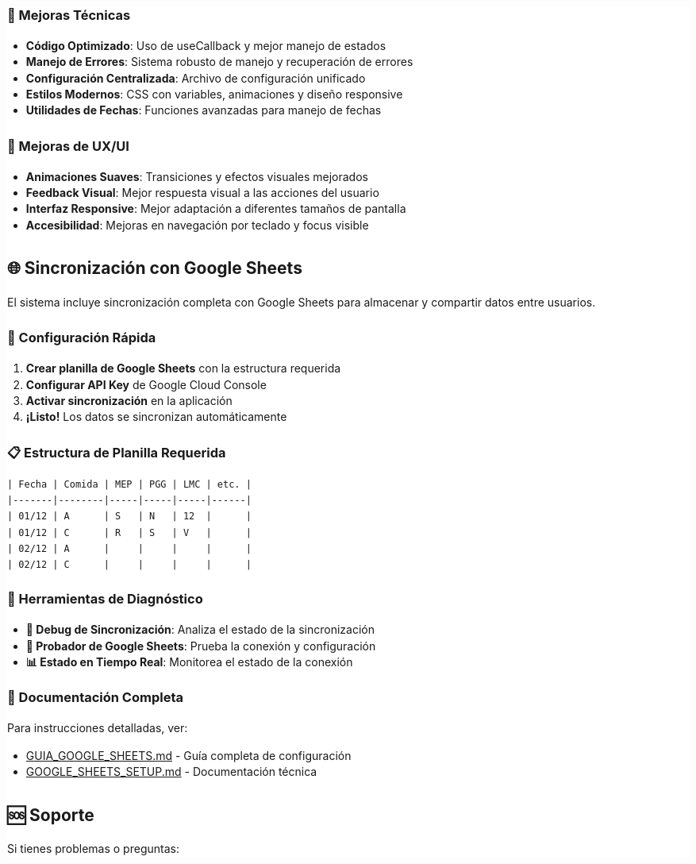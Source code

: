 ### 🔧 Mejoras Técnicas
- **Código Optimizado**: Uso de useCallback y mejor manejo de estados
- **Manejo de Errores**: Sistema robusto de manejo y recuperación de errores
- **Configuración Centralizada**: Archivo de configuración unificado
- **Estilos Modernos**: CSS con variables, animaciones y diseño responsive
- **Utilidades de Fechas**: Funciones avanzadas para manejo de fechas

### 🎨 Mejoras de UX/UI
- **Animaciones Suaves**: Transiciones y efectos visuales mejorados
- **Feedback Visual**: Mejor respuesta visual a las acciones del usuario
- **Interfaz Responsive**: Mejor adaptación a diferentes tamaños de pantalla
- **Accesibilidad**: Mejoras en navegación por teclado y focus visible

## 🌐 Sincronización con Google Sheets

El sistema incluye sincronización completa con Google Sheets para almacenar y compartir datos entre usuarios.

### 🚀 Configuración Rápida

1. **Crear planilla de Google Sheets** con la estructura requerida
2. **Configurar API Key** de Google Cloud Console
3. **Activar sincronización** en la aplicación
4. **¡Listo!** Los datos se sincronizan automáticamente

### 📋 Estructura de Planilla Requerida

```
| Fecha | Comida | MEP | PGG | LMC | etc. |
|-------|--------|-----|-----|-----|------|
| 01/12 | A      | S   | N   | 12  |      |
| 01/12 | C      | R   | S   | V   |      |
| 02/12 | A      |     |     |     |      |
| 02/12 | C      |     |     |     |      |
```

### 🔧 Herramientas de Diagnóstico

- **🐛 Debug de Sincronización**: Analiza el estado de la sincronización
- **🧪 Probador de Google Sheets**: Prueba la conexión y configuración
- **📊 Estado en Tiempo Real**: Monitorea el estado de la conexión

### 📖 Documentación Completa

Para instrucciones detalladas, ver:
- [GUIA_GOOGLE_SHEETS.md](GUIA_GOOGLE_SHEETS.md) - Guía completa de configuración
- [GOOGLE_SHEETS_SETUP.md](GOOGLE_SHEETS_SETUP.md) - Documentación técnica

## 🆘 Soporte

Si tienes problemas o preguntas:
